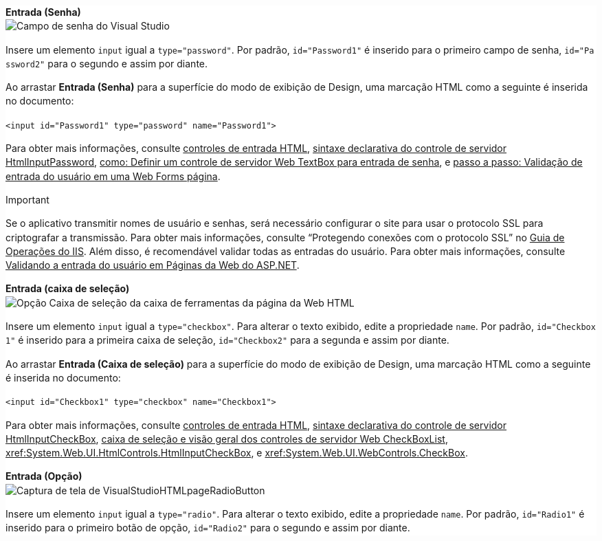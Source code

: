  **Entrada (Senha)**  
 ![Campo de senha do Visual Studio](../../ide/reference/media/vxpassword.gif "vxPassword")  
  
 Insere um elemento `input` igual a `type="password"`. Por padrão, `id="Password1"` é inserido para o primeiro campo de senha, `id="Password2"` para o segundo e assim por diante.  
  
 Ao arrastar **Entrada (Senha)** para a superfície do modo de exibição de Design, uma marcação HTML como a seguinte é inserida no documento:  
  
```  
<input id="Password1" type="password" name="Password1">  
```  
  
 Para obter mais informações, consulte [controles de entrada HTML](http://msdn.microsoft.com/library/2ba82c6b-dff7-4b73-b1c2-9e76a48a69de), [sintaxe declarativa do controle de servidor HtmlInputPassword](http://msdn.microsoft.com/df703dd0-1624-4e5a-a547-c97f2f331b9f), [como: Definir um controle de servidor Web TextBox para entrada de senha](http://msdn.microsoft.com/library/5b5069f3-64a1-435a-aee6-da263f4e6310), e [passo a passo: Validação de entrada do usuário em uma Web Forms página](http://msdn.microsoft.com/library/7141d6ba-34f3-410b-b5cd-2102a24cb436).  
  
> [!IMPORTANT]
>  Se o aplicativo transmitir nomes de usuário e senhas, será necessário configurar o site para usar o protocolo SSL para criptografar a transmissão. Para obter mais informações, consulte “Protegendo conexões com o protocolo SSL” no [Guia de Operações do IIS](http://go.microsoft.com/fwlink/?linkid=47856). Além disso, é recomendável validar todas as entradas do usuário. Para obter mais informações, consulte [Validando a entrada do usuário em Páginas da Web do ASP.NET](http://msdn.microsoft.com/library/4ad3dacb-89e0-4cee-89ac-40a3f2a85461).  
  
 **Entrada (caixa de seleção)**  
 ![Opção Caixa de seleção da caixa de ferramentas da página da Web HTML](../../ide/reference/media/vxcheckbox.gif "vxCheckbox")  
  
 Insere um elemento `input` igual a `type="checkbox"`. Para alterar o texto exibido, edite a propriedade `name`. Por padrão, `id="Checkbox1"` é inserido para a primeira caixa de seleção, `id="Checkbox2"` para a segunda e assim por diante.  
  
 Ao arrastar **Entrada (Caixa de seleção)** para a superfície do modo de exibição de Design, uma marcação HTML como a seguinte é inserida no documento:  
  
```  
<input id="Checkbox1" type="checkbox" name="Checkbox1">   
```  
  
 Para obter mais informações, consulte [controles de entrada HTML](http://msdn.microsoft.com/library/2ba82c6b-dff7-4b73-b1c2-9e76a48a69de), [sintaxe declarativa do controle de servidor HtmlInputCheckBox](http://msdn.microsoft.com/4a509586-89d8-4ccf-a0b8-b9160ce6e4a6), [caixa de seleção e visão geral dos controles de servidor Web CheckBoxList](http://msdn.microsoft.com/library/3028dfd3-e2c5-451d-9150-d02c8ffb92bf), <xref:System.Web.UI.HtmlControls.HtmlInputCheckBox>, e <xref:System.Web.UI.WebControls.CheckBox>.  
  
 **Entrada (Opção)**  
 ![Captura de tela de VisualStudioHTMLpageRadioButton](../../ide/reference/media/vxradio.gif "vxRadio")  
  
 Insere um elemento `input` igual a `type="radio"`. Para alterar o texto exibido, edite a propriedade `name`. Por padrão, `id="Radio1"` é inserido para o primeiro botão de opção, `id="Radio2"` para o segundo e assim por diante.  
  